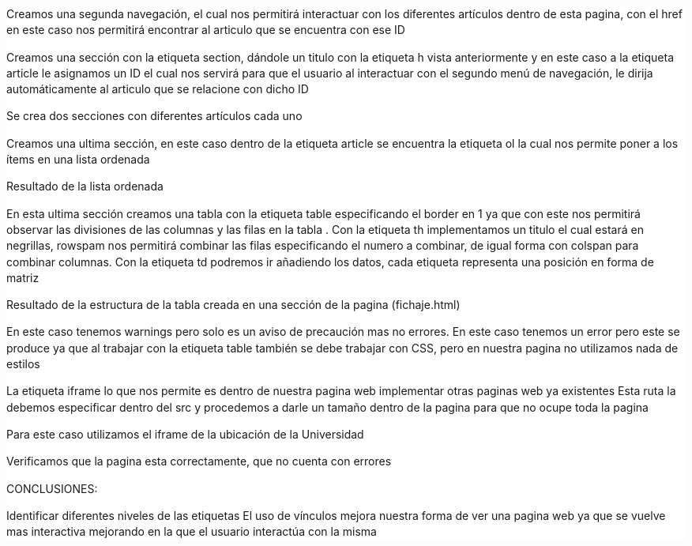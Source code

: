  
Creamos una segunda navegación, el cual nos permitirá interactuar con los diferentes artículos dentro de esta pagina, con el href en este caso nos permitirá encontrar al articulo que se encuentra con ese ID 

 

Creamos una sección con la etiqueta section, dándole un titulo con la etiqueta h vista anteriormente y en este caso a la etiqueta article le asignamos un ID el cual nos servirá para que el usuario al interactuar con el segundo menú de navegación, le dirija automáticamente al articulo que se relacione con dicho ID 
 
Se crea dos secciones con diferentes artículos cada uno 

 
Creamos una ultima sección, en este caso dentro de la etiqueta article se encuentra la etiqueta ol la cual nos permite poner a los ítems en  una lista ordenada 
 
Resultado de la lista ordenada 
 

En esta ultima sección creamos una tabla con la etiqueta table especificando el border en 1 ya que con este nos permitirá observar las divisiones de las columnas y las filas en la tabla . Con la etiqueta th implementamos un titulo el cual estará en negrillas, rowspam nos permitirá combinar las filas especificando el numero a combinar, de igual forma con colspan para combinar columnas.
Con la etiqueta td podremos ir añadiendo los datos, cada etiqueta representa una posición en forma de matriz 
 

Resultado de la estructura de la tabla creada en una sección de la pagina (fichaje.html)
 

En este caso tenemos warnings pero solo es un aviso de precaución mas no errores. En este caso tenemos un error pero este se produce ya que al trabajar con la etiqueta table también se debe trabajar con CSS, pero en nuestra pagina no utilizamos nada de estilos 

 
La etiqueta iframe lo que nos permite es dentro de nuestra pagina web implementar otras paginas web ya existentes 
Esta ruta la debemos especificar dentro del src y procedemos a darle un tamaño dentro de la pagina para que no ocupe toda la pagina 
 
Para este caso utilizamos el iframe de la ubicación de la Universidad 
 
Verificamos que la pagina esta correctamente, que no cuenta con errores

CONCLUSIONES:

Identificar diferentes niveles de las etiquetas 
El uso de vínculos mejora nuestra forma de ver una pagina web ya que se vuelve mas interactiva mejorando en la que el usuario interactúa con la misma 

